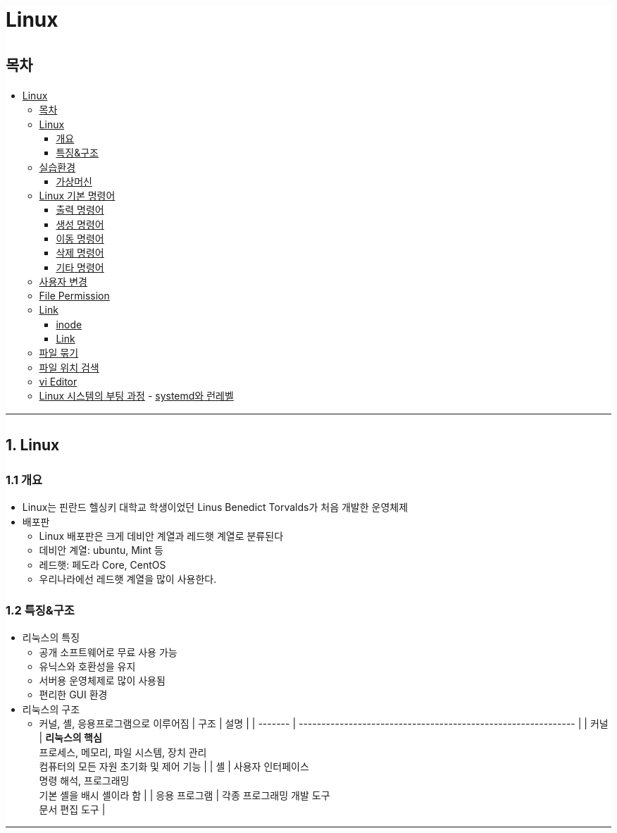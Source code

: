 # Linux 
## 목차


- [Linux](#linux)
    - [목차](#%EB%AA%A9%EC%B0%A8)
    - [Linux](#linux)
        - [개요](#%EA%B0%9C%EC%9A%94)
        - [특징&구조](#%ED%8A%B9%EC%A7%95%EA%B5%AC%EC%A1%B0)
    - [실습환경](#%EC%8B%A4%EC%8A%B5%ED%99%98%EA%B2%BD)
        - [가상머신](#%EA%B0%80%EC%83%81%EB%A8%B8%EC%8B%A0)
    - [Linux 기본 명령어](#linux-%EA%B8%B0%EB%B3%B8-%EB%AA%85%EB%A0%B9%EC%96%B4)
        - [출력 명령어](#%EC%B6%9C%EB%A0%A5-%EB%AA%85%EB%A0%B9%EC%96%B4)
        - [생성 명령어](#%EC%83%9D%EC%84%B1-%EB%AA%85%EB%A0%B9%EC%96%B4)
        - [이동 명령어](#%EC%9D%B4%EB%8F%99-%EB%AA%85%EB%A0%B9%EC%96%B4)
        - [삭제 명령어](#%EC%82%AD%EC%A0%9C-%EB%AA%85%EB%A0%B9%EC%96%B4)
        - [기타 명령어](#%EA%B8%B0%ED%83%80-%EB%AA%85%EB%A0%B9%EC%96%B4)
    - [사용자 변경](#%EC%82%AC%EC%9A%A9%EC%9E%90-%EB%B3%80%EA%B2%BD)
    - [File Permission](#file-permission)
    - [Link](#link)
        - [inode](#inode)
        - [Link](#link)
    - [파일 묶기](#%ED%8C%8C%EC%9D%BC-%EB%AC%B6%EA%B8%B0)
    - [파일 위치 검색](#%ED%8C%8C%EC%9D%BC-%EC%9C%84%EC%B9%98-%EA%B2%80%EC%83%89)
    - [vi Editor](#vi-editor)
    - [Linux 시스템의 부팅 과정](#linux-%EC%8B%9C%EC%8A%A4%ED%85%9C%EC%9D%98-%EB%B6%80%ED%8C%85-%EA%B3%BC%EC%A0%95)
            - [systemd와 런레벨](#systemd%EC%99%80-%EB%9F%B0%EB%A0%88%EB%B2%A8)


---
## 1. Linux
### 1.1 개요
- Linux는 핀란드 헬싱키 대학교 학생이었던 Linus Benedict Torvalds가 처음 개발한 운영체제
- 배포판
    - Linux 배포판은 크게 데비안 계열과 레드햇 계열로 분류된다
    - 데비안 계열: ubuntu, Mint 등
    - 레드햇: 페도라 Core, CentOS
    - 우리나라에선 레드햇 계열을 많이 사용한다. 
### 1.2 특징&구조
 - 리눅스의 특징
    - 공개 소프트웨어로 무료 사용 가능
    - 유닉스와 호환성을 유지
    - 서버용 운영체제로 많이 사용됨
    - 편리한 GUI 환경
 - 리눅스의 구조 
    - 커널, 셸, 응용프로그램으로 이루어짐
        | 구조      | 설명                                                            |
        | ------- | ------------------------------------------------------------- |
        | 커널      | **리눅스의 핵심**<br>프로세스, 메모리, 파일 시스템, 장치 관리<br>컴퓨터의 모든 자원 초기화 및 제어 기능 |
        | 셸       | 사용자 인터페이스<br>명령 해석, 프로그래밍<br>기본 셸을 배시 셸이라 함                   |
        | 응용 프로그램 | 각종 프로그래밍 개발 도구<br>문서 편집 도구                                    |
---
